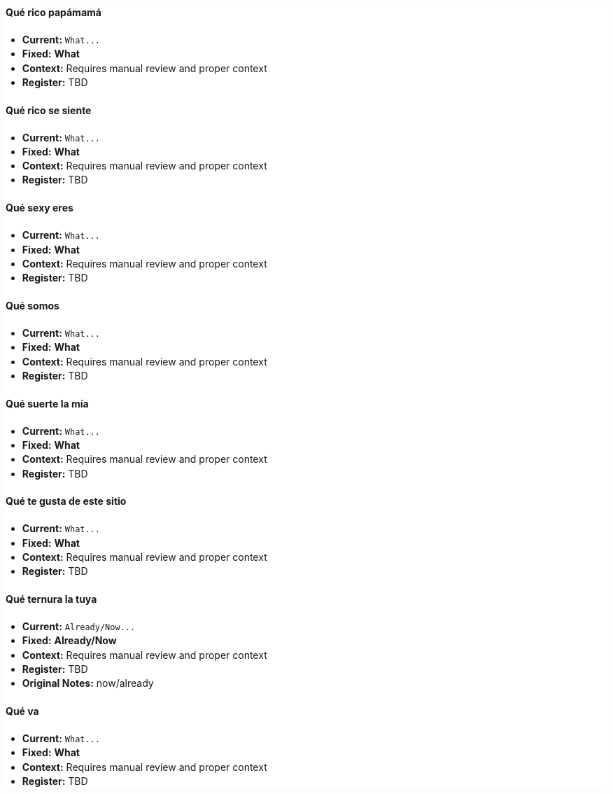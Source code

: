 #### Qué rico papámamá

- **Current:** `What...`
- **Fixed:** **What**
- **Context:** Requires manual review and proper context
- **Register:** TBD

#### Qué rico se siente

- **Current:** `What...`
- **Fixed:** **What**
- **Context:** Requires manual review and proper context
- **Register:** TBD

#### Qué sexy eres

- **Current:** `What...`
- **Fixed:** **What**
- **Context:** Requires manual review and proper context
- **Register:** TBD

#### Qué somos

- **Current:** `What...`
- **Fixed:** **What**
- **Context:** Requires manual review and proper context
- **Register:** TBD

#### Qué suerte la mía

- **Current:** `What...`
- **Fixed:** **What**
- **Context:** Requires manual review and proper context
- **Register:** TBD

#### Qué te gusta de este sitio

- **Current:** `What...`
- **Fixed:** **What**
- **Context:** Requires manual review and proper context
- **Register:** TBD

#### Qué ternura la tuya

- **Current:** `Already/Now...`
- **Fixed:** **Already/Now**
- **Context:** Requires manual review and proper context
- **Register:** TBD
- **Original Notes:** now/already

#### Qué va

- **Current:** `What...`
- **Fixed:** **What**
- **Context:** Requires manual review and proper context
- **Register:** TBD
